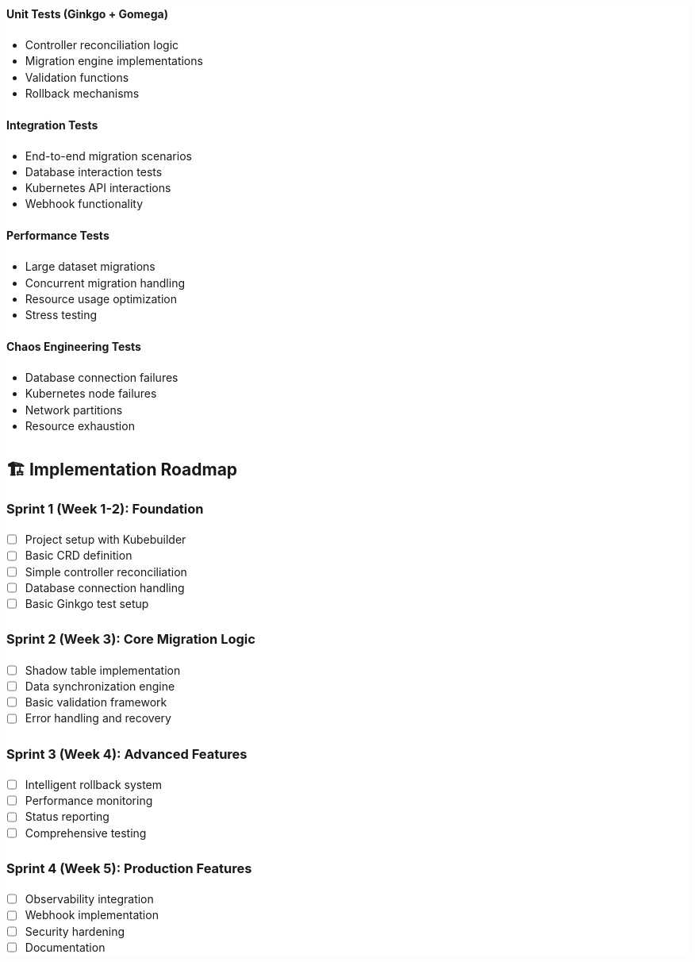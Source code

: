 #### Unit Tests (Ginkgo + Gomega)
- Controller reconciliation logic
- Migration engine implementations
- Validation functions
- Rollback mechanisms

#### Integration Tests
- End-to-end migration scenarios
- Database interaction tests
- Kubernetes API interactions
- Webhook functionality

#### Performance Tests
- Large dataset migrations
- Concurrent migration handling
- Resource usage optimization
- Stress testing

#### Chaos Engineering Tests
- Database connection failures
- Kubernetes node failures
- Network partitions
- Resource exhaustion

## 🏗️ Implementation Roadmap

### Sprint 1 (Week 1-2): Foundation
- [ ] Project setup with Kubebuilder
- [ ] Basic CRD definition
- [ ] Simple controller reconciliation
- [ ] Database connection handling
- [ ] Basic Ginkgo test setup

### Sprint 2 (Week 3): Core Migration Logic
- [ ] Shadow table implementation
- [ ] Data synchronization engine
- [ ] Basic validation framework
- [ ] Error handling and recovery

### Sprint 3 (Week 4): Advanced Features
- [ ] Intelligent rollback system
- [ ] Performance monitoring
- [ ] Status reporting
- [ ] Comprehensive testing

### Sprint 4 (Week 5): Production Features
- [ ] Observability integration
- [ ] Webhook implementation
- [ ] Security hardening
- [ ] Documentation
